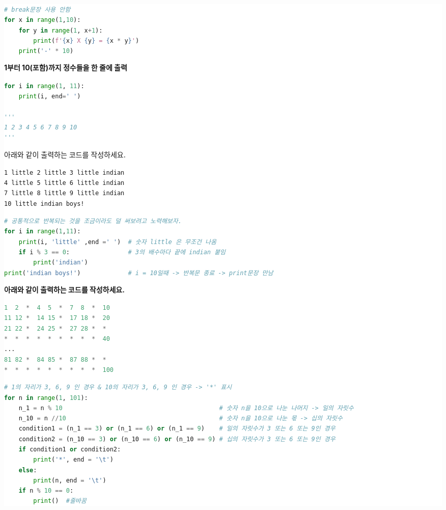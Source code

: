 ```python
# break문장 사용 안함
for x in range(1,10):
    for y in range(1, x+1):
        print(f'{x} X {y} = {x * y}')
    print('-' * 10) 
```

**1부터 10(포함)까지 정수들을 한 줄에 출력**

```python
for i in range(1, 11):
    print(i, end=' ')

'''
1 2 3 4 5 6 7 8 9 10 
'''    
```

아래와 같이 출력하는 코드를 작성하세요.

```
1 little 2 little 3 little indian
4 little 5 little 6 little indian
7 little 8 little 9 little indian
10 little indian boys!
```

```python
# 공통적으로 반복되는 것을 조금이라도 덜 써보려고 노력해보자.
for i in range(1,11): 
    print(i, 'little' ,end =' ')  # 숫자 little 은 무조건 나옴 
    if i % 3 == 0:                # 3의 배수마다 끝에 indian 붙임   
        print('indian')     
print('indian boys!')             # i = 10일때 -> 반복문 종료 -> print문장 만남  
```

**아래와 같이 출력하는 코드를 작성하세요.**

```python
1  2  *  4  5  *  7  8  *  10
11 12 *  14 15 *  17 18 *  20
21 22 *  24 25 *  27 28 *  *
*  *  *  *  *  *  *  *  *  40
...
81 82 *  84 85 *  87 88 *  *
*  *  *  *  *  *  *  *  *  100
```

```python
# 1의 자리가 3, 6, 9 인 경우 & 10의 자리가 3, 6, 9 인 경우 -> '*' 표시
for n in range(1, 101):
    n_1 = n % 10                                           # 숫자 n을 10으로 나눈 나머지 -> 일의 자릿수 
    n_10 = n //10                                          # 숫자 n을 10으로 나눈 몫 -> 십의 자릿수
    condition1 = (n_1 == 3) or (n_1 == 6) or (n_1 == 9)    # 일의 자릿수가 3 또는 6 또는 9인 경우
    condition2 = (n_10 == 3) or (n_10 == 6) or (n_10 == 9) # 십의 자릿수가 3 또는 6 또는 9인 경우
    if condition1 or condition2:
        print('*', end = '\t')
    else:
        print(n, end = '\t')    
    if n % 10 == 0:
        print()  #줄바꿈   
```
